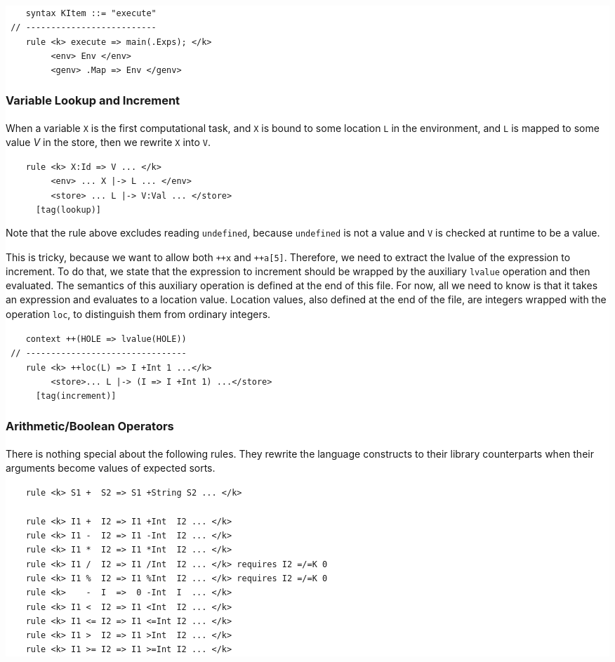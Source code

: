 ```k
    syntax KItem ::= "execute"
 // --------------------------
    rule <k> execute => main(.Exps); </k>
         <env> Env </env>
         <genv> .Map => Env </genv>
```

### Variable Lookup and Increment

When a variable `X` is the first computational task, and `X` is bound to some location `L` in the environment, and `L` is mapped to some value $V$ in the store, then we rewrite `X` into `V`.

```k
    rule <k> X:Id => V ... </k>
         <env> ... X |-> L ... </env>
         <store> ... L |-> V:Val ... </store>
      [tag(lookup)]
```

Note that the rule above excludes reading `undefined`, because `undefined` is not a value and `V` is checked at runtime to be a value.

This is tricky, because we want to allow both `++x` and `++a[5]`.
Therefore, we need to extract the lvalue of the expression to increment.
To do that, we state that the expression to increment should be wrapped by the auxiliary `lvalue` operation and then evaluated.
The semantics of this auxiliary operation is defined at the end of this file.
For now, all we need to know is that it takes an expression and evaluates to a location value.
Location values, also defined at the end of the file, are integers wrapped with the operation `loc`, to distinguish them from ordinary integers.

```k
    context ++(HOLE => lvalue(HOLE))
 // --------------------------------
    rule <k> ++loc(L) => I +Int 1 ...</k>
         <store>... L |-> (I => I +Int 1) ...</store>
      [tag(increment)]
```

### Arithmetic/Boolean Operators

There is nothing special about the following rules.
They rewrite the language constructs to their library counterparts when their arguments become values of expected sorts.

```k
    rule <k> S1 +  S2 => S1 +String S2 ... </k>

    rule <k> I1 +  I2 => I1 +Int  I2 ... </k>
    rule <k> I1 -  I2 => I1 -Int  I2 ... </k>
    rule <k> I1 *  I2 => I1 *Int  I2 ... </k>
    rule <k> I1 /  I2 => I1 /Int  I2 ... </k> requires I2 =/=K 0
    rule <k> I1 %  I2 => I1 %Int  I2 ... </k> requires I2 =/=K 0
    rule <k>    -  I  =>  0 -Int  I  ... </k>
    rule <k> I1 <  I2 => I1 <Int  I2 ... </k>
    rule <k> I1 <= I2 => I1 <=Int I2 ... </k>
    rule <k> I1 >  I2 => I1 >Int  I2 ... </k>
    rule <k> I1 >= I2 => I1 >=Int I2 ... </k>
```
